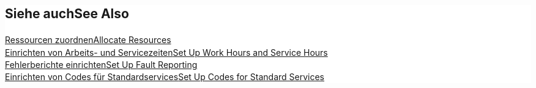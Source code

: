 ## <a name="see-also"></a><span data-ttu-id="b0d27-156">Siehe auch</span><span class="sxs-lookup"><span data-stu-id="b0d27-156">See Also</span></span>
[<span data-ttu-id="b0d27-157">Ressourcen zuordnen</span><span class="sxs-lookup"><span data-stu-id="b0d27-157">Allocate Resources</span></span>](service-how-to-allocate-resources.md)  
[<span data-ttu-id="b0d27-158">Einrichten von Arbeits- und Servicezeiten</span><span class="sxs-lookup"><span data-stu-id="b0d27-158">Set Up Work Hours and Service Hours</span></span>](service-how-setup-work-service-hours.md)  
[<span data-ttu-id="b0d27-159">Fehlerberichte einrichten</span><span class="sxs-lookup"><span data-stu-id="b0d27-159">Set Up Fault Reporting</span></span>](service-how-setup-fault-reporting.md)  
[<span data-ttu-id="b0d27-160">Einrichten von Codes für Standardservices</span><span class="sxs-lookup"><span data-stu-id="b0d27-160">Set Up Codes for Standard Services</span></span>](service-how-setup-service-coding.md)  
 

